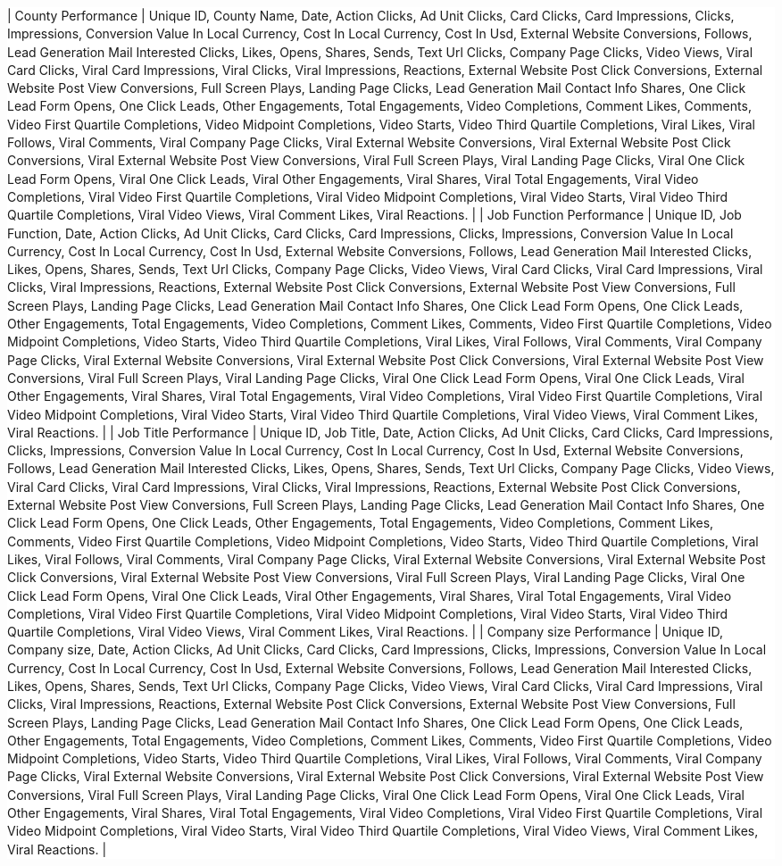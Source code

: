 | County Performance | Unique ID, County Name, Date, Action Clicks, Ad Unit Clicks, Card Clicks, Card Impressions, Clicks, Impressions, Conversion Value In Local Currency, Cost In Local Currency, Cost In Usd, External Website Conversions, Follows, Lead Generation Mail Interested Clicks, Likes, Opens, Shares, Sends, Text Url Clicks, Company Page Clicks, Video Views, Viral Card Clicks, Viral Card Impressions, Viral Clicks, Viral Impressions, Reactions, External Website Post Click Conversions, External Website Post View Conversions, Full Screen Plays, Landing Page Clicks, Lead Generation Mail Contact Info Shares, One Click Lead Form Opens, One Click Leads, Other Engagements, Total Engagements, Video Completions, Comment Likes, Comments, Video First Quartile Completions, Video Midpoint Completions, Video Starts, Video Third Quartile Completions, Viral Likes, Viral Follows, Viral Comments, Viral Company Page Clicks, Viral External Website Conversions, Viral External Website Post Click Conversions, Viral External Website Post View Conversions, Viral Full Screen Plays, Viral Landing Page Clicks, Viral One Click Lead Form Opens, Viral One Click Leads, Viral Other Engagements, Viral Shares, Viral Total Engagements, Viral Video Completions, Viral Video First Quartile Completions, Viral Video Midpoint Completions, Viral Video Starts, Viral Video Third Quartile Completions, Viral Video Views, Viral Comment Likes, Viral Reactions. |
| Job Function Performance | Unique ID, Job Function, Date, Action Clicks, Ad Unit Clicks, Card Clicks, Card Impressions, Clicks, Impressions, Conversion Value In Local Currency, Cost In Local Currency, Cost In Usd, External Website Conversions, Follows, Lead Generation Mail Interested Clicks, Likes, Opens, Shares, Sends, Text Url Clicks, Company Page Clicks, Video Views, Viral Card Clicks, Viral Card Impressions, Viral Clicks, Viral Impressions, Reactions, External Website Post Click Conversions, External Website Post View Conversions, Full Screen Plays, Landing Page Clicks, Lead Generation Mail Contact Info Shares, One Click Lead Form Opens, One Click Leads, Other Engagements, Total Engagements, Video Completions, Comment Likes, Comments, Video First Quartile Completions, Video Midpoint Completions, Video Starts, Video Third Quartile Completions, Viral Likes, Viral Follows, Viral Comments, Viral Company Page Clicks, Viral External Website Conversions, Viral External Website Post Click Conversions, Viral External Website Post View Conversions, Viral Full Screen Plays, Viral Landing Page Clicks, Viral One Click Lead Form Opens, Viral One Click Leads, Viral Other Engagements, Viral Shares, Viral Total Engagements, Viral Video Completions, Viral Video First Quartile Completions, Viral Video Midpoint Completions, Viral Video Starts, Viral Video Third Quartile Completions, Viral Video Views, Viral Comment Likes, Viral Reactions. |
| Job Title Performance | Unique ID, Job Title, Date, Action Clicks, Ad Unit Clicks, Card Clicks, Card Impressions, Clicks, Impressions, Conversion Value In Local Currency, Cost In Local Currency, Cost In Usd, External Website Conversions, Follows, Lead Generation Mail Interested Clicks, Likes, Opens, Shares, Sends, Text Url Clicks, Company Page Clicks, Video Views, Viral Card Clicks, Viral Card Impressions, Viral Clicks, Viral Impressions, Reactions, External Website Post Click Conversions, External Website Post View Conversions, Full Screen Plays, Landing Page Clicks, Lead Generation Mail Contact Info Shares, One Click Lead Form Opens, One Click Leads, Other Engagements, Total Engagements, Video Completions, Comment Likes, Comments, Video First Quartile Completions, Video Midpoint Completions, Video Starts, Video Third Quartile Completions, Viral Likes, Viral Follows, Viral Comments, Viral Company Page Clicks, Viral External Website Conversions, Viral External Website Post Click Conversions, Viral External Website Post View Conversions, Viral Full Screen Plays, Viral Landing Page Clicks, Viral One Click Lead Form Opens, Viral One Click Leads, Viral Other Engagements, Viral Shares, Viral Total Engagements, Viral Video Completions, Viral Video First Quartile Completions, Viral Video Midpoint Completions, Viral Video Starts, Viral Video Third Quartile Completions, Viral Video Views, Viral Comment Likes, Viral Reactions. |
| Company size Performance | Unique ID, Company size, Date, Action Clicks, Ad Unit Clicks, Card Clicks, Card Impressions, Clicks, Impressions, Conversion Value In Local Currency, Cost In Local Currency, Cost In Usd, External Website Conversions, Follows, Lead Generation Mail Interested Clicks, Likes, Opens, Shares, Sends, Text Url Clicks, Company Page Clicks, Video Views, Viral Card Clicks, Viral Card Impressions, Viral Clicks, Viral Impressions, Reactions, External Website Post Click Conversions, External Website Post View Conversions, Full Screen Plays, Landing Page Clicks, Lead Generation Mail Contact Info Shares, One Click Lead Form Opens, One Click Leads, Other Engagements, Total Engagements, Video Completions, Comment Likes, Comments, Video First Quartile Completions, Video Midpoint Completions, Video Starts, Video Third Quartile Completions, Viral Likes, Viral Follows, Viral Comments, Viral Company Page Clicks, Viral External Website Conversions, Viral External Website Post Click Conversions, Viral External Website Post View Conversions, Viral Full Screen Plays, Viral Landing Page Clicks, Viral One Click Lead Form Opens, Viral One Click Leads, Viral Other Engagements, Viral Shares, Viral Total Engagements, Viral Video Completions, Viral Video First Quartile Completions, Viral Video Midpoint Completions, Viral Video Starts, Viral Video Third Quartile Completions, Viral Video Views, Viral Comment Likes, Viral Reactions. |